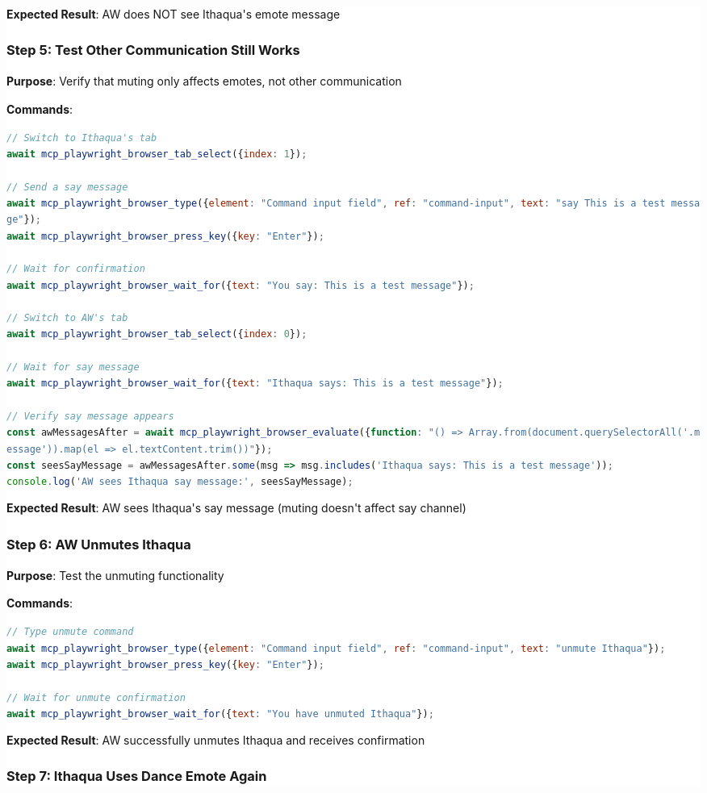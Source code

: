 **Expected Result**: AW does NOT see Ithaqua's emote message

### Step 5: Test Other Communication Still Works

**Purpose**: Verify that muting only affects emotes, not other communication

**Commands**:
```javascript
// Switch to Ithaqua's tab
await mcp_playwright_browser_tab_select({index: 1});

// Send a say message
await mcp_playwright_browser_type({element: "Command input field", ref: "command-input", text: "say This is a test message"});
await mcp_playwright_browser_press_key({key: "Enter"});

// Wait for confirmation
await mcp_playwright_browser_wait_for({text: "You say: This is a test message"});

// Switch to AW's tab
await mcp_playwright_browser_tab_select({index: 0});

// Wait for say message
await mcp_playwright_browser_wait_for({text: "Ithaqua says: This is a test message"});

// Verify say message appears
const awMessagesAfter = await mcp_playwright_browser_evaluate({function: "() => Array.from(document.querySelectorAll('.message')).map(el => el.textContent.trim())"});
const seesSayMessage = awMessagesAfter.some(msg => msg.includes('Ithaqua says: This is a test message'));
console.log('AW sees Ithaqua say message:', seesSayMessage);
```

**Expected Result**: AW sees Ithaqua's say message (muting doesn't affect say channel)

### Step 6: AW Unmutes Ithaqua

**Purpose**: Test the unmuting functionality

**Commands**:
```javascript
// Type unmute command
await mcp_playwright_browser_type({element: "Command input field", ref: "command-input", text: "unmute Ithaqua"});
await mcp_playwright_browser_press_key({key: "Enter"});

// Wait for unmute confirmation
await mcp_playwright_browser_wait_for({text: "You have unmuted Ithaqua"});
```

**Expected Result**: AW successfully unmutes Ithaqua and receives confirmation

### Step 7: Ithaqua Uses Dance Emote Again
